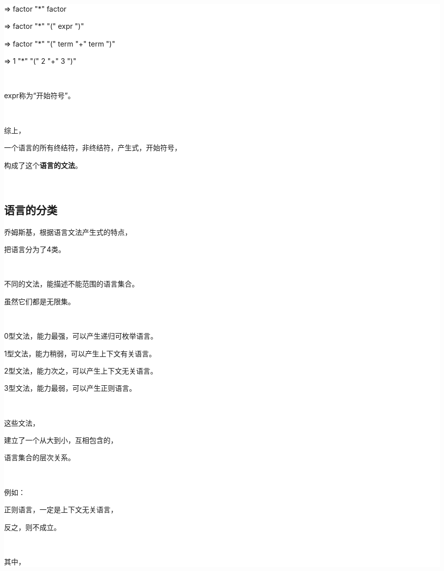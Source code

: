 => factor "*" factor

=> factor "*" "(" expr ")"

=> factor "*" "(" term "+" term ")"

=> 1 "*" "(" 2 "+" 3 ")"

<br/>

expr称为“开始符号”。

<br/>

综上，

一个语言的所有终结符，非终结符，产生式，开始符号，

构成了这个**语言的文法**。

<br/>

## **语言的分类**

乔姆斯基，根据语言文法产生式的特点，

把语言分为了4类。

<br/>

不同的文法，能描述不能范围的语言集合。

虽然它们都是无限集。

<br/>

0型文法，能力最强，可以产生递归可枚举语言。

1型文法，能力稍弱，可以产生上下文有关语言。

2型文法，能力次之，可以产生上下文无关语言。

3型文法，能力最弱，可以产生正则语言。

<br/>

这些文法，

建立了一个从大到小，互相包含的，

语言集合的层次关系。

<br/>

例如：

正则语言，一定是上下文无关语言，

反之，则不成立。

<br/>

其中，
